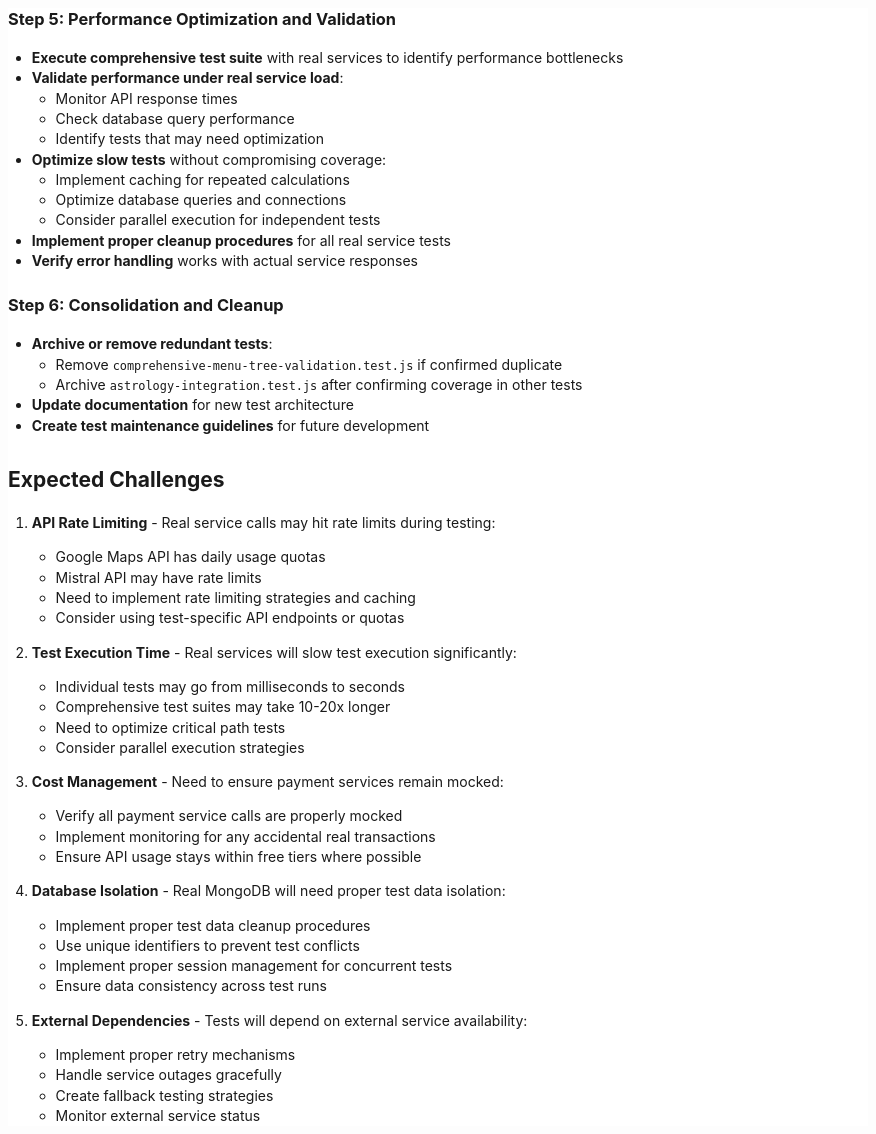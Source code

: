 ### Step 5: Performance Optimization and Validation

- **Execute comprehensive test suite** with real services to identify performance bottlenecks
- **Validate performance under real service load**:
  - Monitor API response times
  - Check database query performance
  - Identify tests that may need optimization
- **Optimize slow tests** without compromising coverage:
  - Implement caching for repeated calculations
  - Optimize database queries and connections
  - Consider parallel execution for independent tests
- **Implement proper cleanup procedures** for all real service tests
- **Verify error handling** works with actual service responses

### Step 6: Consolidation and Cleanup

- **Archive or remove redundant tests**:
  - Remove `comprehensive-menu-tree-validation.test.js` if confirmed duplicate
  - Archive `astrology-integration.test.js` after confirming coverage in other tests
- **Update documentation** for new test architecture
- **Create test maintenance guidelines** for future development

## Expected Challenges

1. **API Rate Limiting** - Real service calls may hit rate limits during testing:
   - Google Maps API has daily usage quotas
   - Mistral API may have rate limits
   - Need to implement rate limiting strategies and caching
   - Consider using test-specific API endpoints or quotas

2. **Test Execution Time** - Real services will slow test execution significantly:
   - Individual tests may go from milliseconds to seconds
   - Comprehensive test suites may take 10-20x longer
   - Need to optimize critical path tests
   - Consider parallel execution strategies

3. **Cost Management** - Need to ensure payment services remain mocked:
   - Verify all payment service calls are properly mocked
   - Implement monitoring for any accidental real transactions
   - Ensure API usage stays within free tiers where possible

4. **Database Isolation** - Real MongoDB will need proper test data isolation:
   - Implement proper test data cleanup procedures
   - Use unique identifiers to prevent test conflicts
   - Implement proper session management for concurrent tests
   - Ensure data consistency across test runs

5. **External Dependencies** - Tests will depend on external service availability:
   - Implement proper retry mechanisms
   - Handle service outages gracefully
   - Create fallback testing strategies
   - Monitor external service status
